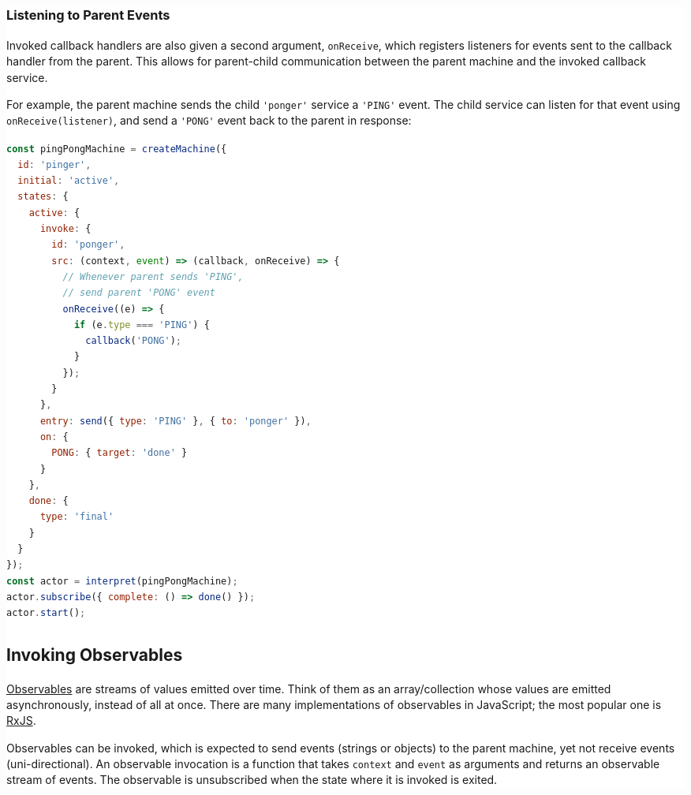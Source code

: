 ### Listening to Parent Events

Invoked callback handlers are also given a second argument, `onReceive`, which registers listeners for events sent to the callback handler from the parent. This allows for parent-child communication between the parent machine and the invoked callback service.

For example, the parent machine sends the child `'ponger'` service a `'PING'` event. The child service can listen for that event using `onReceive(listener)`, and send a `'PONG'` event back to the parent in response:

```js
const pingPongMachine = createMachine({
  id: 'pinger',
  initial: 'active',
  states: {
    active: {
      invoke: {
        id: 'ponger',
        src: (context, event) => (callback, onReceive) => {
          // Whenever parent sends 'PING',
          // send parent 'PONG' event
          onReceive((e) => {
            if (e.type === 'PING') {
              callback('PONG');
            }
          });
        }
      },
      entry: send({ type: 'PING' }, { to: 'ponger' }),
      on: {
        PONG: { target: 'done' }
      }
    },
    done: {
      type: 'final'
    }
  }
});
const actor = interpret(pingPongMachine);
actor.subscribe({ complete: () => done() });
actor.start();
```

## Invoking Observables <Badge text="4.6"/>

[Observables](https://github.com/tc39/proposal-observable) are streams of values emitted over time. Think of them as an array/collection whose values are emitted asynchronously, instead of all at once. There are many implementations of observables in JavaScript; the most popular one is [RxJS](https://github.com/ReactiveX/rxjs).

Observables can be invoked, which is expected to send events (strings or objects) to the parent machine, yet not receive events (uni-directional). An observable invocation is a function that takes `context` and `event` as arguments and returns an observable stream of events. The observable is unsubscribed when the state where it is invoked is exited.

